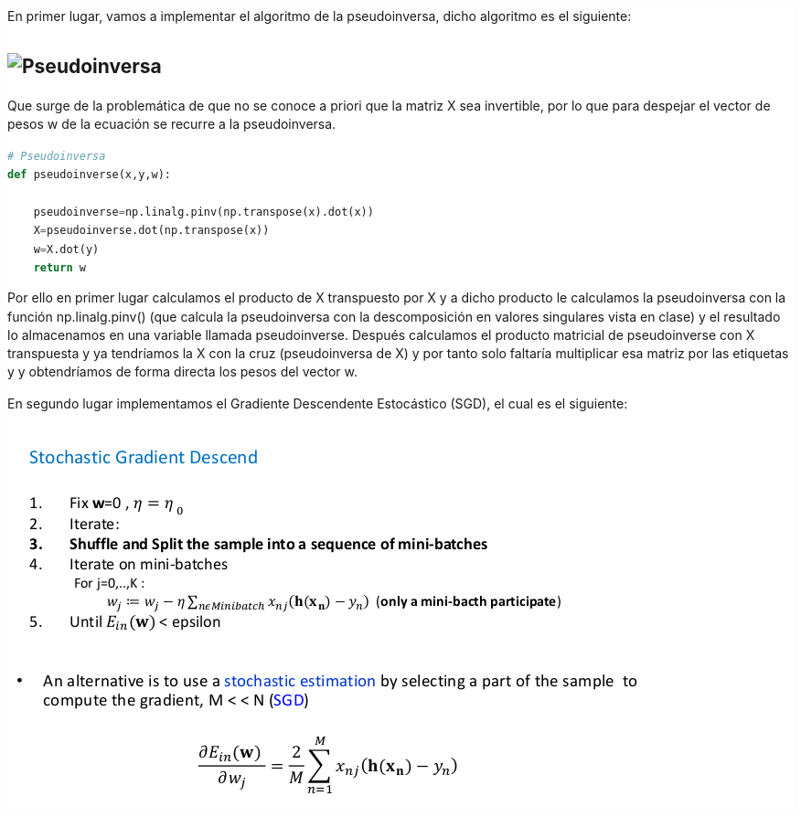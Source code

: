 
En primer lugar, vamos a implementar el algoritmo de la pseudoinversa, dicho algoritmo es el siguiente: 

![Pseudoinversa](Pseudoinversa.png)
---------------------------------------------------------


Que surge de la problemática de que no se conoce a priori que la matriz X sea invertible, por lo que para despejar el vector de pesos w de la ecuación se recurre a la pseudoinversa.


~~~py
# Pseudoinversa	
def pseudoinverse(x,y,w):

    pseudoinverse=np.linalg.pinv(np.transpose(x).dot(x))
    X=pseudoinverse.dot(np.transpose(x))
    w=X.dot(y)
    return w
~~~

Por ello en primer lugar calculamos el producto de X transpuesto por X y a dicho producto le calculamos la pseudoinversa con la función np.linalg.pinv() (que calcula la pseudoinversa con la descomposición en valores singulares vista en clase) y el resultado lo almacenamos en una variable llamada pseudoinverse. Después calculamos el producto matricial de pseudoinverse con X transpuesta y ya tendríamos la X con la cruz (pseudoinversa de X) y por tanto solo faltaría multiplicar esa matriz por las etiquetas y y obtendríamos de forma directa los pesos del vector w.

En segundo lugar implementamos el Gradiente Descendente Estocástico (SGD), el cual es el siguiente: 

![SGD 1](SGD1.png)
![SGD 2](SGD2.png)
----------------------------------------------------------------
